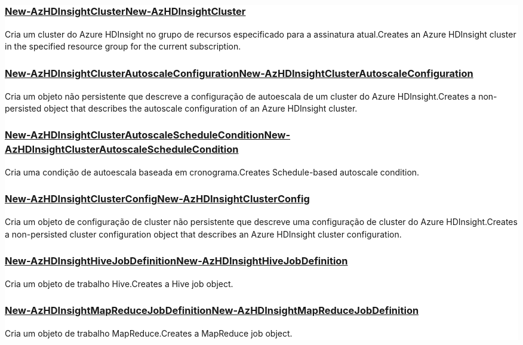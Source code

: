 ### [<span data-ttu-id="82a5b-145">New-AzHDInsightCluster</span><span class="sxs-lookup"><span data-stu-id="82a5b-145">New-AzHDInsightCluster</span></span>](New-AzHDInsightCluster.md)
<span data-ttu-id="82a5b-146">Cria um cluster do Azure HDInsight no grupo de recursos especificado para a assinatura atual.</span><span class="sxs-lookup"><span data-stu-id="82a5b-146">Creates an Azure HDInsight cluster in the specified resource group for the current subscription.</span></span>

### [<span data-ttu-id="82a5b-147">New-AzHDInsightClusterAutoscaleConfiguration</span><span class="sxs-lookup"><span data-stu-id="82a5b-147">New-AzHDInsightClusterAutoscaleConfiguration</span></span>](New-AzHDInsightClusterAutoscaleConfiguration.md)
<span data-ttu-id="82a5b-148">Cria um objeto não persistente que descreve a configuração de autoescala de um cluster do Azure HDInsight.</span><span class="sxs-lookup"><span data-stu-id="82a5b-148">Creates a non-persisted object that describes the autoscale configuration of an Azure HDInsight cluster.</span></span>

### [<span data-ttu-id="82a5b-149">New-AzHDInsightClusterAutoscaleScheduleCondition</span><span class="sxs-lookup"><span data-stu-id="82a5b-149">New-AzHDInsightClusterAutoscaleScheduleCondition</span></span>](New-AzHDInsightClusterAutoscaleScheduleCondition.md)
<span data-ttu-id="82a5b-150">Cria uma condição de autoescala baseada em cronograma.</span><span class="sxs-lookup"><span data-stu-id="82a5b-150">Creates Schedule-based autoscale condition.</span></span>

### [<span data-ttu-id="82a5b-151">New-AzHDInsightClusterConfig</span><span class="sxs-lookup"><span data-stu-id="82a5b-151">New-AzHDInsightClusterConfig</span></span>](New-AzHDInsightClusterConfig.md)
<span data-ttu-id="82a5b-152">Cria um objeto de configuração de cluster não persistente que descreve uma configuração de cluster do Azure HDInsight.</span><span class="sxs-lookup"><span data-stu-id="82a5b-152">Creates a non-persisted cluster configuration object that describes an Azure HDInsight cluster configuration.</span></span>

### [<span data-ttu-id="82a5b-153">New-AzHDInsightHiveJobDefinition</span><span class="sxs-lookup"><span data-stu-id="82a5b-153">New-AzHDInsightHiveJobDefinition</span></span>](New-AzHDInsightHiveJobDefinition.md)
<span data-ttu-id="82a5b-154">Cria um objeto de trabalho Hive.</span><span class="sxs-lookup"><span data-stu-id="82a5b-154">Creates a Hive job object.</span></span>

### [<span data-ttu-id="82a5b-155">New-AzHDInsightMapReduceJobDefinition</span><span class="sxs-lookup"><span data-stu-id="82a5b-155">New-AzHDInsightMapReduceJobDefinition</span></span>](New-AzHDInsightMapReduceJobDefinition.md)
<span data-ttu-id="82a5b-156">Cria um objeto de trabalho MapReduce.</span><span class="sxs-lookup"><span data-stu-id="82a5b-156">Creates a MapReduce job object.</span></span>
